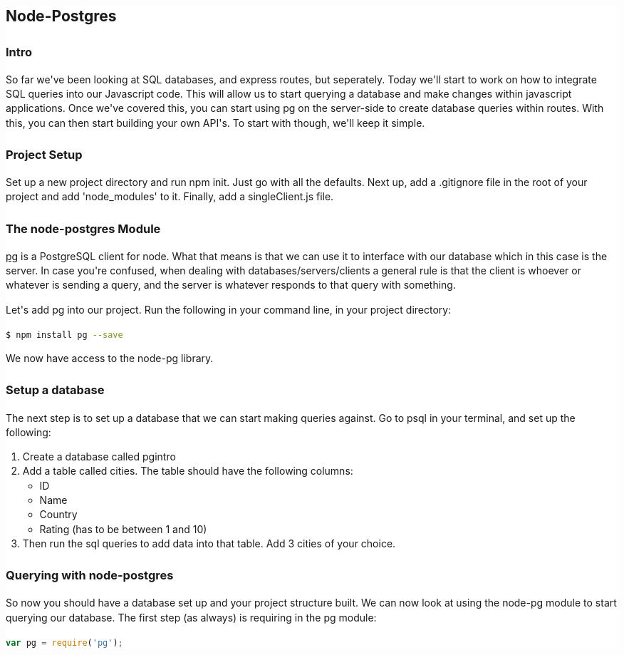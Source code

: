 ## Node-Postgres

### Intro

So far we've been looking at SQL databases, and express routes, but seperately. Today we'll start to work on how to integrate SQL queries into our Javascript code. This will allow us to start querying a database and make changes within javascript applications. Once we've covered this, you can start using pg on the server-side to create database queries within routes. With this, you can then start building your own API's. To start with though, we'll keep it simple.

### Project Setup

Set up a new project directory and run npm init. Just go with all the defaults. Next up, add a .gitignore file in the root of your project and add 'node_modules' to it. Finally, add a singleClient.js file.

### The node-postgres Module

[pg](https://github.com/brianc/node-postgres) is a PostgreSQL client for node. What that means is that we can use it to interface with our database which in this case is the server. In case you're confused, when dealing with databases/servers/clients a general rule is that the client is whoever or whatever is sending a query, and the server is whatever responds to that query with something.

Let's add pg into our project. Run the following in your command line, in your project directory:

```sh
$ npm install pg --save
```

We now have access to the node-pg library.

### Setup a database

The next step is to set up a database that we can start making queries against. Go to psql in your terminal, and set up the following:

1. Create a database called pgintro
2. Add a table called cities. The table should have the following columns:
    - ID
    - Name
    - Country
    - Rating (has to be between 1 and 10)
3. Then run the sql queries to add data into that table. Add 3 cities of your choice.

### Querying with node-postgres

So now you should have a database set up and your project structure built. We can now look at using the node-pg module to start querying our database. The first step (as always) is requiring in the pg module:

```js
var pg = require('pg');
```

